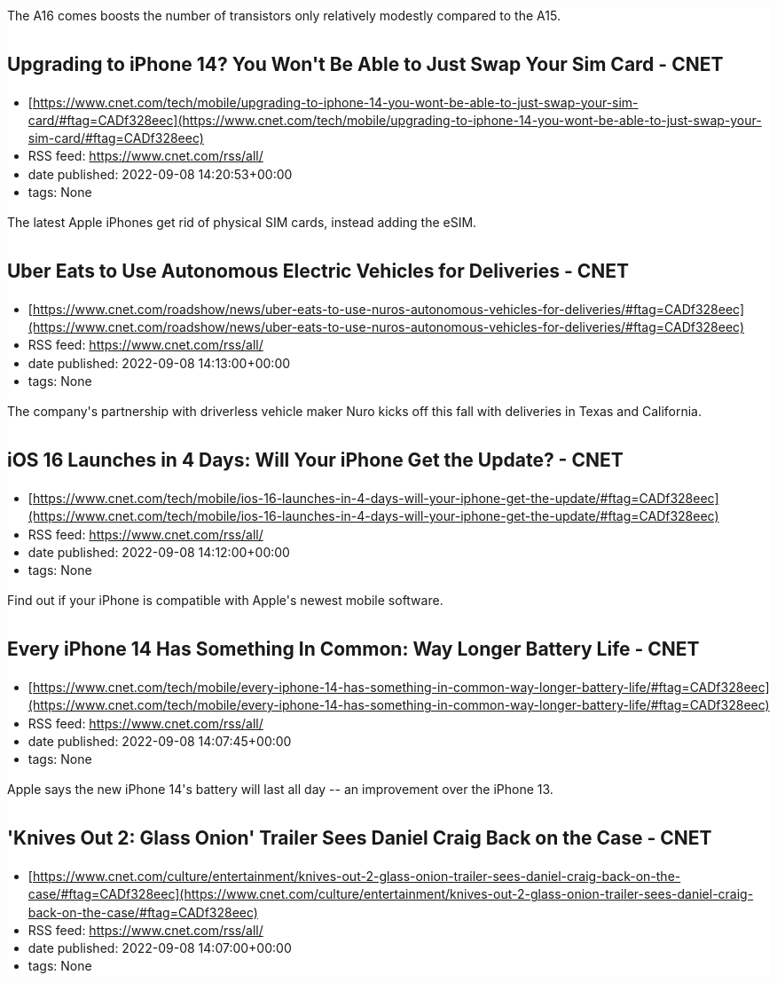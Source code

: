 The A16 comes boosts the number of transistors only relatively modestly compared to the A15.

## Upgrading to iPhone 14? You Won't Be Able to Just Swap Your Sim Card     - CNET
 - [https://www.cnet.com/tech/mobile/upgrading-to-iphone-14-you-wont-be-able-to-just-swap-your-sim-card/#ftag=CADf328eec](https://www.cnet.com/tech/mobile/upgrading-to-iphone-14-you-wont-be-able-to-just-swap-your-sim-card/#ftag=CADf328eec)
 - RSS feed: https://www.cnet.com/rss/all/
 - date published: 2022-09-08 14:20:53+00:00
 - tags: None

The latest Apple iPhones get rid of physical SIM cards, instead adding the eSIM.

## Uber Eats to Use Autonomous Electric Vehicles for Deliveries     - CNET
 - [https://www.cnet.com/roadshow/news/uber-eats-to-use-nuros-autonomous-vehicles-for-deliveries/#ftag=CADf328eec](https://www.cnet.com/roadshow/news/uber-eats-to-use-nuros-autonomous-vehicles-for-deliveries/#ftag=CADf328eec)
 - RSS feed: https://www.cnet.com/rss/all/
 - date published: 2022-09-08 14:13:00+00:00
 - tags: None

The company's partnership with driverless vehicle maker Nuro kicks off this fall with deliveries in Texas and California.

## iOS 16 Launches in 4 Days: Will Your iPhone Get the Update?     - CNET
 - [https://www.cnet.com/tech/mobile/ios-16-launches-in-4-days-will-your-iphone-get-the-update/#ftag=CADf328eec](https://www.cnet.com/tech/mobile/ios-16-launches-in-4-days-will-your-iphone-get-the-update/#ftag=CADf328eec)
 - RSS feed: https://www.cnet.com/rss/all/
 - date published: 2022-09-08 14:12:00+00:00
 - tags: None

Find out if your iPhone is compatible with Apple's newest mobile software.

## Every iPhone 14 Has Something In Common: Way Longer Battery Life     - CNET
 - [https://www.cnet.com/tech/mobile/every-iphone-14-has-something-in-common-way-longer-battery-life/#ftag=CADf328eec](https://www.cnet.com/tech/mobile/every-iphone-14-has-something-in-common-way-longer-battery-life/#ftag=CADf328eec)
 - RSS feed: https://www.cnet.com/rss/all/
 - date published: 2022-09-08 14:07:45+00:00
 - tags: None

Apple says the new iPhone 14's battery will last all day -- an improvement over the iPhone 13.

## 'Knives Out 2: Glass Onion' Trailer Sees Daniel Craig Back on the Case     - CNET
 - [https://www.cnet.com/culture/entertainment/knives-out-2-glass-onion-trailer-sees-daniel-craig-back-on-the-case/#ftag=CADf328eec](https://www.cnet.com/culture/entertainment/knives-out-2-glass-onion-trailer-sees-daniel-craig-back-on-the-case/#ftag=CADf328eec)
 - RSS feed: https://www.cnet.com/rss/all/
 - date published: 2022-09-08 14:07:00+00:00
 - tags: None
